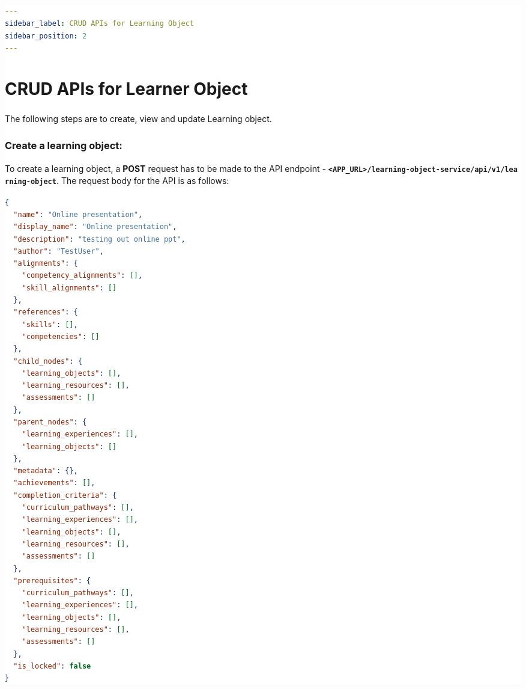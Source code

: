 ```yaml
---
sidebar_label: CRUD APIs for Learning Object
sidebar_position: 2
---
```


# CRUD APIs for Learner Object

The following steps are to create, view and update Learning object.


### Create a learning object:

To create a learning object, a **POST** request has to be made to the API endpoint - **`<APP_URL>/learning-object-service/api/v1/learning-object`**.
The request body for the API is as follows:

```json
{
  "name": "Online presentation",
  "display_name": "Online presentation",
  "description": "testing out online ppt",
  "author": "TestUser",
  "alignments": {
    "competency_alignments": [],
    "skill_alignments": []
  },
  "references": {
    "skills": [],
    "competencies": []
  },
  "child_nodes": {
    "learning_objects": [],
    "learning_resources": [],
    "assessments": []
  },
  "parent_nodes": {
    "learning_experiences": [],
    "learning_objects": []
  },
  "metadata": {},
  "achievements": [],
  "completion_criteria": {
    "curriculum_pathways": [],
    "learning_experiences": [],
    "learning_objects": [],
    "learning_resources": [],
    "assessments": []
  },
  "prerequisites": {
    "curriculum_pathways": [],
    "learning_experiences": [],
    "learning_objects": [],
    "learning_resources": [],
    "assessments": []
  },
  "is_locked": false
}
```
